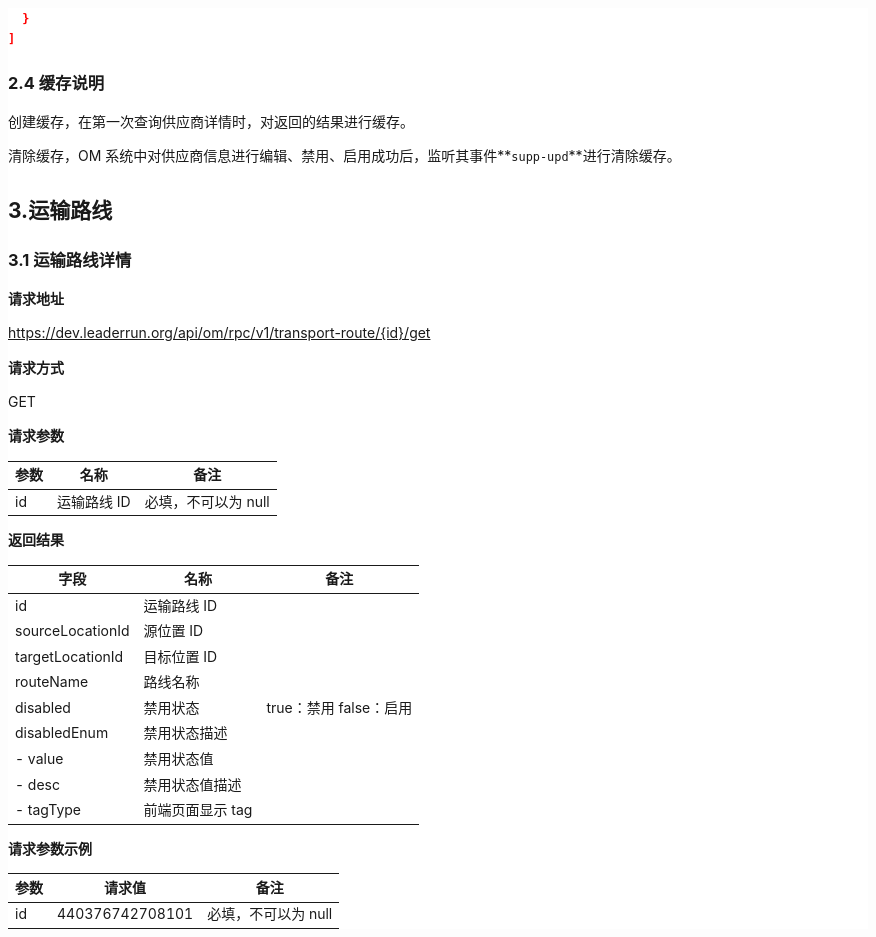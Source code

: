 ```json
  }
]
```

### 2.4 缓存说明

创建缓存，在第一次查询供应商详情时，对返回的结果进行缓存。

清除缓存，OM 系统中对供应商信息进行编辑、禁用、启用成功后，监听其事件**`supp-upd`**进行清除缓存。

## 3.运输路线

### 3.1 运输路线详情

**请求地址**

https://dev.leaderrun.org/api/om/rpc/v1/transport-route/{id}/get

**请求方式**

GET

**请求参数**

| 参数 | 名称        | 备注                |
| ---- | ----------- | ------------------- |
| id   | 运输路线 ID | 必填，不可以为 null |

**返回结果**

| 字段             | 名称             | 备注                   |
| ---------------- | ---------------- | ---------------------- |
| id               | 运输路线 ID      |                        |
| sourceLocationId | 源位置 ID        |                        |
| targetLocationId | 目标位置 ID      |                        |
| routeName        | 路线名称         |                        |
| disabled         | 禁用状态         | true：禁用 false：启用 |
| disabledEnum     | 禁用状态描述     |                        |
| - value          | 禁用状态值       |                        |
| - desc           | 禁用状态值描述   |                        |
| - tagType        | 前端页面显示 tag |                        |

**请求参数示例**

| 参数 | 请求值          | 备注                |
| ---- | --------------- | ------------------- |
| id   | 440376742708101 | 必填，不可以为 null |
